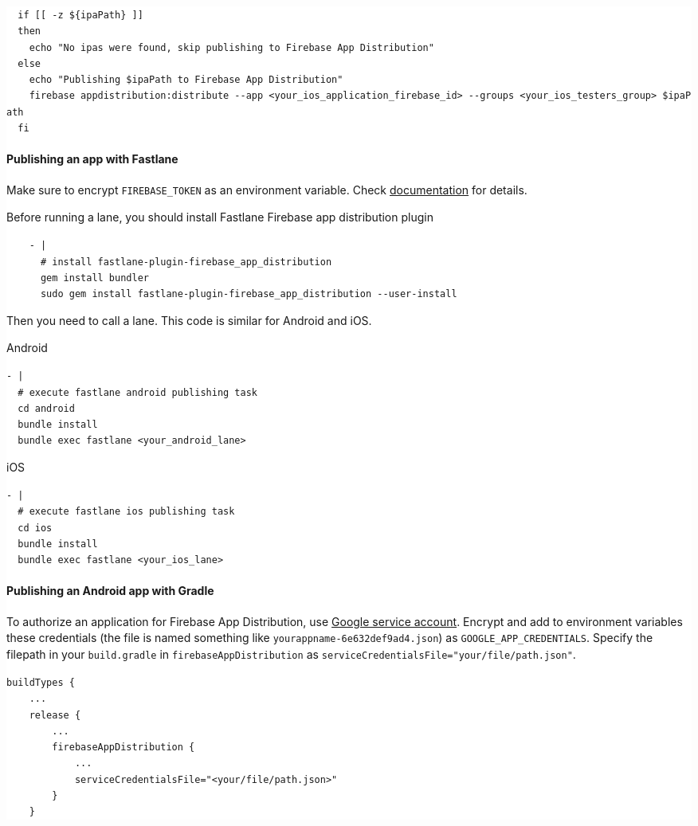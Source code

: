       if [[ -z ${ipaPath} ]]
      then
        echo "No ipas were found, skip publishing to Firebase App Distribution"
      else
        echo "Publishing $ipaPath to Firebase App Distribution"
        firebase appdistribution:distribute --app <your_ios_application_firebase_id> --groups <your_ios_testers_group> $ipaPath
      fi

#### Publishing an app with Fastlane

Make sure to encrypt `FIREBASE_TOKEN` as an environment variable. Check [documentation](https://firebase.google.com/docs/cli#cli-ci-systems) for details.

Before running a lane, you should install Fastlane Firebase app distribution plugin

        - |
          # install fastlane-plugin-firebase_app_distribution
          gem install bundler
          sudo gem install fastlane-plugin-firebase_app_distribution --user-install

Then you need to call a lane. This code is similar for Android and iOS.

Android

    - |
      # execute fastlane android publishing task
      cd android
      bundle install
      bundle exec fastlane <your_android_lane>

iOS

    - |
      # execute fastlane ios publishing task
      cd ios
      bundle install
      bundle exec fastlane <your_ios_lane>


#### Publishing an Android app with Gradle

To authorize an application for Firebase App Distribution, use [Google service account](https://firebase.google.com/docs/app-distribution/android/distribute-gradle#authenticate_using_a_service_account).
Encrypt and add to environment variables these credentials (the file is named something like `yourappname-6e632def9ad4.json`) as `GOOGLE_APP_CREDENTIALS`. Specify the filepath in your `build.gradle` in `firebaseAppDistribution` as `serviceCredentialsFile="your/file/path.json"`.

    buildTypes {
        ...
        release {
            ...
            firebaseAppDistribution {
                ...
                serviceCredentialsFile="<your/file/path.json>"
            }
        }
